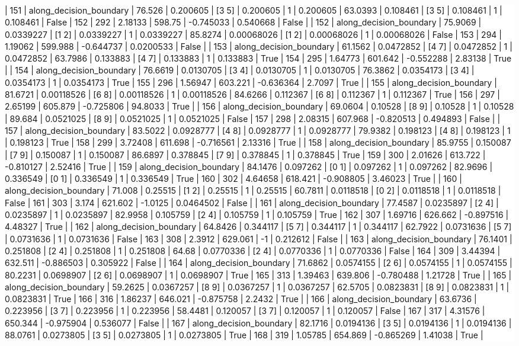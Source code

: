 | 151 | along_decision_boundary |     76.526  | 0.200605    | [3 5]    |   0.200605    |      1 | 0.200605    |      63.0393 | 0.108461    | [3 5]     |    0.108461    |       1 | 0.108461    | False     |    152 |             292 |                2.18133  |              598.75    | -0.745033  |      0.540668    | False           |
| 152 | along_decision_boundary |     75.9069 | 0.0339227   | [1 2]    |   0.0339227   |      1 | 0.0339227   |      85.8274 | 0.00068026  | [1 2]     |    0.00068026  |       1 | 0.00068026  | False     |    153 |             294 |                1.19062  |              599.988   | -0.644737  |      0.0200533   | False           |
| 153 | along_decision_boundary |     61.1562 | 0.0472852   | [4 7]    |   0.0472852   |      1 | 0.0472852   |      63.7986 | 0.133883    | [4 7]     |    0.133883    |       1 | 0.133883    | True      |    154 |             295 |                1.64773  |              601.642   | -0.552288  |      2.83138     | True            |
| 154 | along_decision_boundary |     76.6619 | 0.0130705   | [3 4]    |   0.0130705   |      1 | 0.0130705   |      76.3862 | 0.0354173   | [3 4]     |    0.0354173   |       1 | 0.0354173   | True      |    155 |             296 |                1.56947  |              603.221   | -0.636364  |      2.7097      | True            |
| 155 | along_decision_boundary |     81.6721 | 0.00118526  | [6 8]    |   0.00118526  |      1 | 0.00118526  |      84.6266 | 0.112367    | [6 8]     |    0.112367    |       1 | 0.112367    | True      |    156 |             297 |                2.65199  |              605.879   | -0.725806  |     94.8033      | True            |
| 156 | along_decision_boundary |     69.0604 | 0.10528     | [8 9]    |   0.10528     |      1 | 0.10528     |      89.684  | 0.0521025   | [8 9]     |    0.0521025   |       1 | 0.0521025   | False     |    157 |             298 |                2.08315  |              607.968   | -0.820513  |      0.494893    | False           |
| 157 | along_decision_boundary |     83.5022 | 0.0928777   | [4 8]    |   0.0928777   |      1 | 0.0928777   |      79.9382 | 0.198123    | [4 8]     |    0.198123    |       1 | 0.198123    | True      |    158 |             299 |                3.72408  |              611.698   | -0.716561  |      2.13316     | True            |
| 158 | along_decision_boundary |     85.9755 | 0.150087    | [7 9]    |   0.150087    |      1 | 0.150087    |      86.6897 | 0.378845    | [7 9]     |    0.378845    |       1 | 0.378845    | True      |    159 |             300 |                2.01626  |              613.722   | -0.810127  |      2.52416     | True            |
| 159 | along_decision_boundary |     84.1476 | 0.097262    | [0 1]    |   0.097262    |      1 | 0.097262    |      82.9696 | 0.336549    | [0 1]     |    0.336549    |       1 | 0.336549    | True      |    160 |             302 |                4.64658  |              618.421   | -0.908805  |      3.46023     | True            |
| 160 | along_decision_boundary |     71.008  | 0.25515     | [1 2]    |   0.25515     |      1 | 0.25515     |      60.7811 | 0.0118518   | [0 2]     |    0.0118518   |       1 | 0.0118518   | False     |    161 |             303 |                3.174    |              621.602   | -1.0125    |      0.0464502   | False           |
| 161 | along_decision_boundary |     77.4587 | 0.0235897   | [2 4]    |   0.0235897   |      1 | 0.0235897   |      82.9958 | 0.105759    | [2 4]     |    0.105759    |       1 | 0.105759    | True      |    162 |             307 |                1.69716  |              626.662   | -0.897516  |      4.48327     | True            |
| 162 | along_decision_boundary |     64.8426 | 0.344117    | [5 7]    |   0.344117    |      1 | 0.344117    |      62.7922 | 0.0731636   | [5 7]     |    0.0731636   |       1 | 0.0731636   | False     |    163 |             308 |                2.3912   |              629.061   | -1         |      0.212612    | False           |
| 163 | along_decision_boundary |     76.1401 | 0.251808    | [2 4]    |   0.251808    |      1 | 0.251808    |      64.68   | 0.0770336   | [2 4]     |    0.0770336   |       1 | 0.0770336   | False     |    164 |             309 |                3.44394  |              632.511   | -0.886503  |      0.305922    | False           |
| 164 | along_decision_boundary |     71.6862 | 0.0574155   | [2 6]    |   0.0574155   |      1 | 0.0574155   |      80.2231 | 0.0698907   | [2 6]     |    0.0698907   |       1 | 0.0698907   | True      |    165 |             313 |                1.39463  |              639.806   | -0.780488  |      1.21728     | True            |
| 165 | along_decision_boundary |     59.2625 | 0.0367257   | [8 9]    |   0.0367257   |      1 | 0.0367257   |      62.5705 | 0.0823831   | [8 9]     |    0.0823831   |       1 | 0.0823831   | True      |    166 |             316 |                1.86237  |              646.021   | -0.875758  |      2.2432      | True            |
| 166 | along_decision_boundary |     63.6736 | 0.223956    | [3 7]    |   0.223956    |      1 | 0.223956    |      58.4481 | 0.120057    | [3 7]     |    0.120057    |       1 | 0.120057    | False     |    167 |             317 |                4.31576  |              650.344   | -0.975904  |      0.536077    | False           |
| 167 | along_decision_boundary |     82.1716 | 0.0194136   | [3 5]    |   0.0194136   |      1 | 0.0194136   |      88.0761 | 0.0273805   | [3 5]     |    0.0273805   |       1 | 0.0273805   | True      |    168 |             319 |                1.05785  |              654.869   | -0.865269  |      1.41038     | True            |